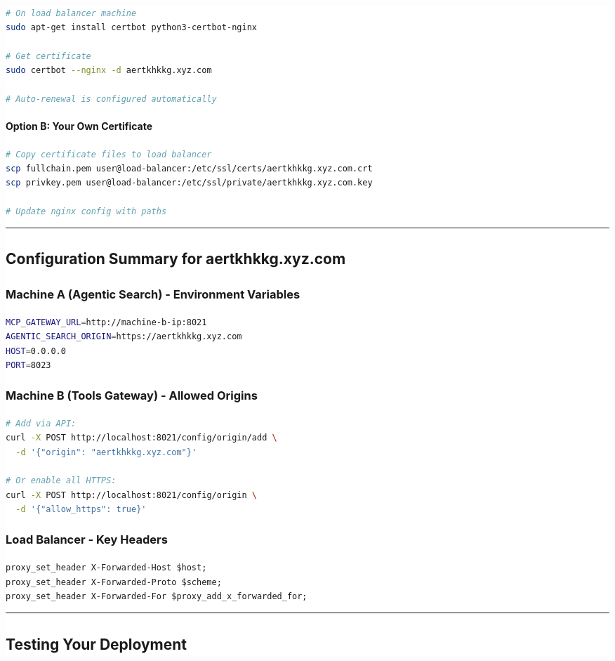```bash
# On load balancer machine
sudo apt-get install certbot python3-certbot-nginx

# Get certificate
sudo certbot --nginx -d aertkhkkg.xyz.com

# Auto-renewal is configured automatically
```

#### Option B: Your Own Certificate

```bash
# Copy certificate files to load balancer
scp fullchain.pem user@load-balancer:/etc/ssl/certs/aertkhkkg.xyz.com.crt
scp privkey.pem user@load-balancer:/etc/ssl/private/aertkhkkg.xyz.com.key

# Update nginx config with paths
```

---

## Configuration Summary for aertkhkkg.xyz.com

### Machine A (Agentic Search) - Environment Variables
```bash
MCP_GATEWAY_URL=http://machine-b-ip:8021
AGENTIC_SEARCH_ORIGIN=https://aertkhkkg.xyz.com
HOST=0.0.0.0
PORT=8023
```

### Machine B (Tools Gateway) - Allowed Origins
```bash
# Add via API:
curl -X POST http://localhost:8021/config/origin/add \
  -d '{"origin": "aertkhkkg.xyz.com"}'

# Or enable all HTTPS:
curl -X POST http://localhost:8021/config/origin \
  -d '{"allow_https": true}'
```

### Load Balancer - Key Headers
```nginx
proxy_set_header X-Forwarded-Host $host;
proxy_set_header X-Forwarded-Proto $scheme;
proxy_set_header X-Forwarded-For $proxy_add_x_forwarded_for;
```

---

## Testing Your Deployment
